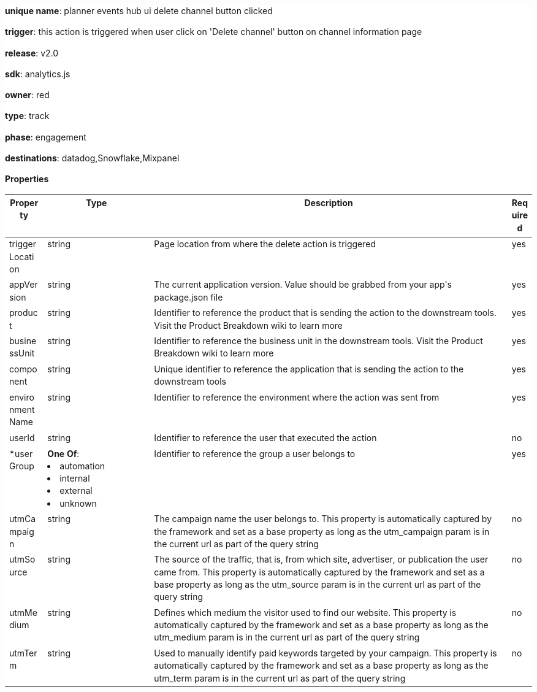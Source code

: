 **unique name**: planner events hub ui delete channel button clicked

**trigger**: this action is triggered when user click on 'Delete channel' button on channel information page

**release**: v2.0

**sdk**: analytics.js

**owner**: red

**type**: track

**phase**: engagement

**destinations**: datadog,Snowflake,Mixpanel

**Properties**

| Property         | <div style="width:160px">Type</div>                                              | Description                                                                                                                                                                                                                                                               | Required |
| ---------------- | -------------------------------------------------------------------------------- | ------------------------------------------------------------------------------------------------------------------------------------------------------------------------------------------------------------------------------------------------------------------------- | -------- |
| triggerLocation  | string                                                                           | Page location from where the delete action is triggered                                                                                                                                                                                                                   | yes      |
| appVersion       | string                                                                           | The current application version. Value should be grabbed from your app's package.json file                                                                                                                                                                                | yes      |
| product          | string                                                                           | Identifier to reference the product that is sending the action to the downstream tools. Visit the Product Breakdown wiki to learn more                                                                                                                                    | yes      |
| businessUnit     | string                                                                           | Identifier to reference the business unit in the downstream tools. Visit the Product Breakdown wiki to learn more                                                                                                                                                         | yes      |
| component        | string                                                                           | Unique identifier to reference the application that is sending the action to the downstream tools                                                                                                                                                                         | yes      |
| environmentName  | string                                                                           | Identifier to reference the environment where the action was sent from                                                                                                                                                                                                    | yes      |
| userId           | string                                                                           | Identifier to reference the user that executed the action                                                                                                                                                                                                                 | no       |
| \*userGroup      | **One Of**:<li>automation</li><li>internal</li><li>external</li><li>unknown</li> | Identifier to reference the group a user belongs to                                                                                                                                                                                                                       | yes      |
| utmCampaign      | string                                                                           | The campaign name the user belongs to. This property is automatically captured by the framework and set as a base property as long as the utm_campaign param is in the current url as part of the query string                                                            | no       |
| utmSource        | string                                                                           | The source of the traffic, that is, from which site, advertiser, or publication the user came from. This property is automatically captured by the framework and set as a base property as long as the utm_source param is in the current url as part of the query string | no       |
| utmMedium        | string                                                                           | Defines which medium the visitor used to find our website. This property is automatically captured by the framework and set as a base property as long as the utm_medium param is in the current url as part of the query string                                          | no       |
| utmTerm          | string                                                                           | Used to manually identify paid keywords targeted by your campaign. This property is automatically captured by the framework and set as a base property as long as the utm_term param is in the current url as part of the query string                                    | no       |